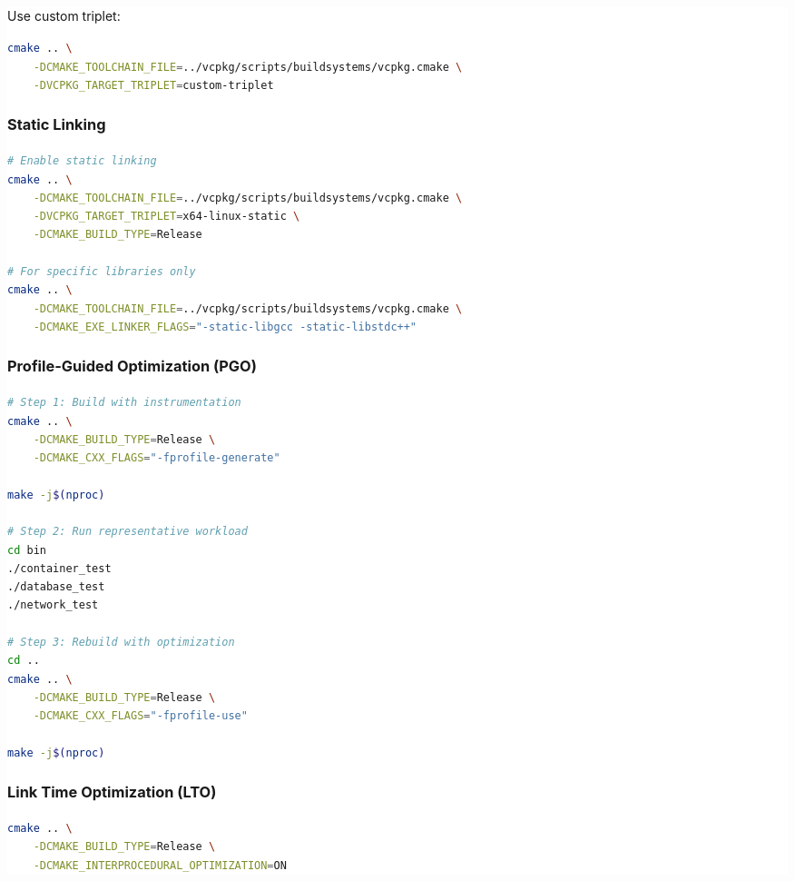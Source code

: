 Use custom triplet:

```bash
cmake .. \
    -DCMAKE_TOOLCHAIN_FILE=../vcpkg/scripts/buildsystems/vcpkg.cmake \
    -DVCPKG_TARGET_TRIPLET=custom-triplet
```

### Static Linking

```bash
# Enable static linking
cmake .. \
    -DCMAKE_TOOLCHAIN_FILE=../vcpkg/scripts/buildsystems/vcpkg.cmake \
    -DVCPKG_TARGET_TRIPLET=x64-linux-static \
    -DCMAKE_BUILD_TYPE=Release

# For specific libraries only
cmake .. \
    -DCMAKE_TOOLCHAIN_FILE=../vcpkg/scripts/buildsystems/vcpkg.cmake \
    -DCMAKE_EXE_LINKER_FLAGS="-static-libgcc -static-libstdc++"
```

### Profile-Guided Optimization (PGO)

```bash
# Step 1: Build with instrumentation
cmake .. \
    -DCMAKE_BUILD_TYPE=Release \
    -DCMAKE_CXX_FLAGS="-fprofile-generate"

make -j$(nproc)

# Step 2: Run representative workload
cd bin
./container_test
./database_test
./network_test

# Step 3: Rebuild with optimization
cd ..
cmake .. \
    -DCMAKE_BUILD_TYPE=Release \
    -DCMAKE_CXX_FLAGS="-fprofile-use"

make -j$(nproc)
```

### Link Time Optimization (LTO)

```bash
cmake .. \
    -DCMAKE_BUILD_TYPE=Release \
    -DCMAKE_INTERPROCEDURAL_OPTIMIZATION=ON
```
